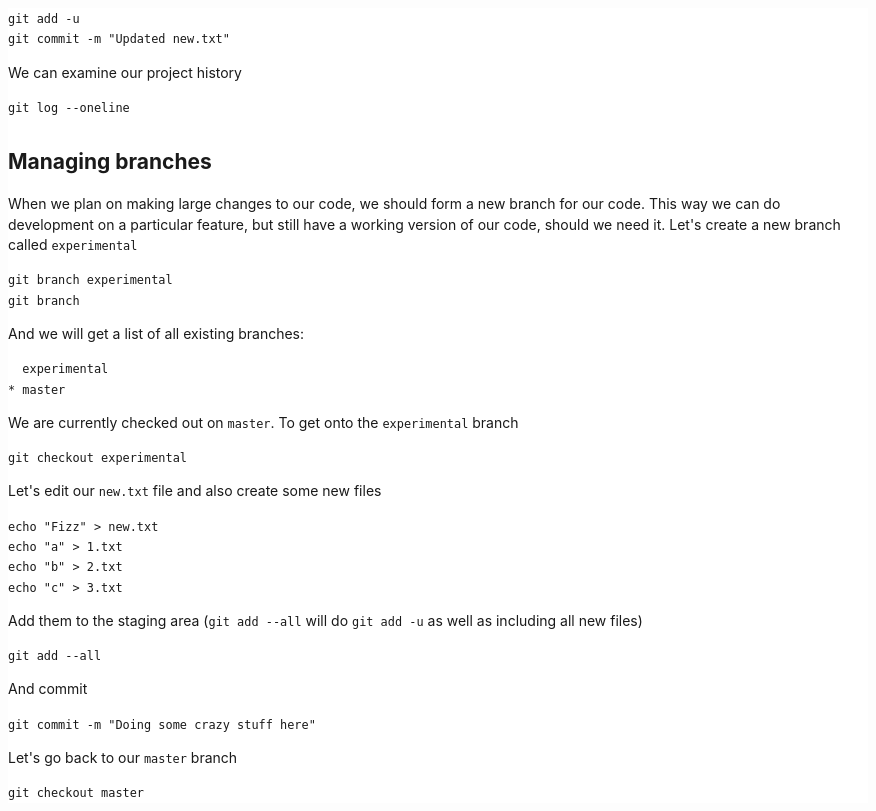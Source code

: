 ```
git add -u
git commit -m "Updated new.txt"
```

We can examine our project history

```
git log --oneline
```

## Managing branches

When we plan on making large changes to our code, we should form a new branch for our code. This way we can do development on a particular feature, but still have a working version of our code, should we need it. Let's create a new branch called `experimental`

```
git branch experimental
git branch
```

And we will get a list of all existing branches:

```
  experimental
* master
```

We are currently checked out on `master`. To get onto the `experimental` branch

```
git checkout experimental
```

Let's edit our `new.txt` file and also create some new files 

```
echo "Fizz" > new.txt
echo "a" > 1.txt
echo "b" > 2.txt
echo "c" > 3.txt
```

Add them to the staging area (`git add --all` will do `git add -u` as well as including all new files)

```
git add --all
```

And commit

```
git commit -m "Doing some crazy stuff here"
```

Let's go back to our `master` branch

```
git checkout master
```

